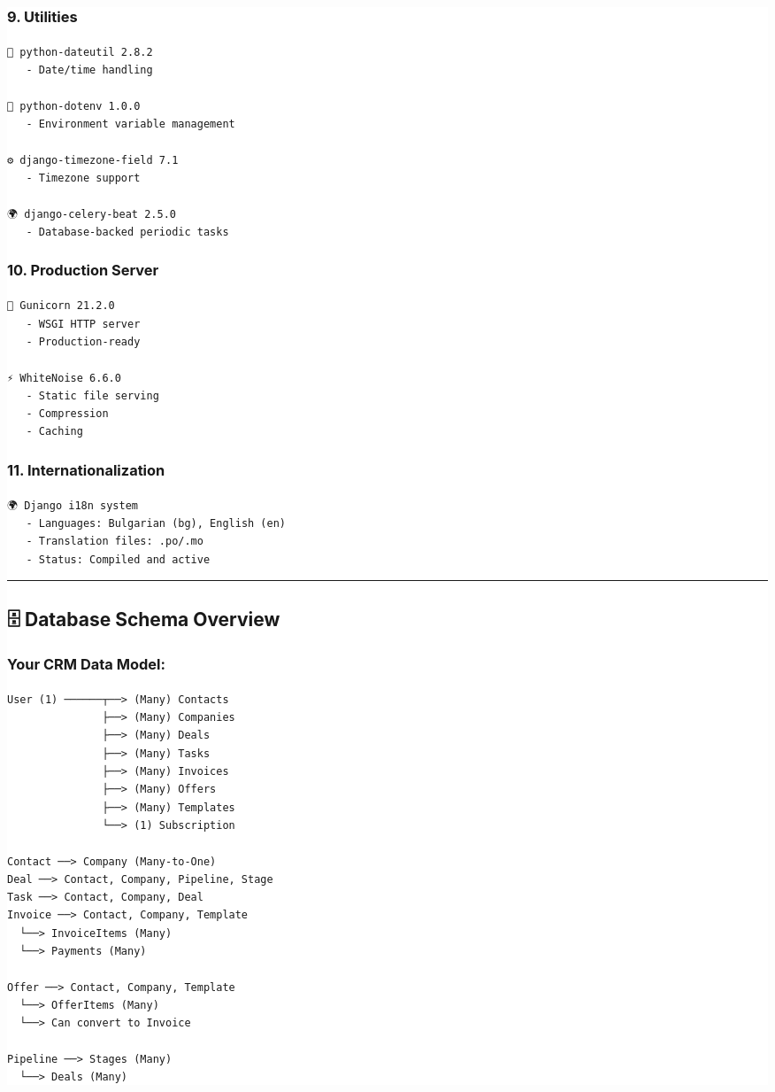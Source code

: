 ### **9. Utilities**
```
📅 python-dateutil 2.8.2
   - Date/time handling
   
🔐 python-dotenv 1.0.0
   - Environment variable management
   
⚙️ django-timezone-field 7.1
   - Timezone support
   
🌍 django-celery-beat 2.5.0
   - Database-backed periodic tasks
```

### **10. Production Server**
```
🚀 Gunicorn 21.2.0
   - WSGI HTTP server
   - Production-ready
   
⚡ WhiteNoise 6.6.0
   - Static file serving
   - Compression
   - Caching
```

### **11. Internationalization**
```
🌍 Django i18n system
   - Languages: Bulgarian (bg), English (en)
   - Translation files: .po/.mo
   - Status: Compiled and active
```

---

## 🗄️ Database Schema Overview

### **Your CRM Data Model:**

```
User (1) ──────┬──> (Many) Contacts
               ├──> (Many) Companies
               ├──> (Many) Deals
               ├──> (Many) Tasks
               ├──> (Many) Invoices
               ├──> (Many) Offers
               ├──> (Many) Templates
               └──> (1) Subscription

Contact ──> Company (Many-to-One)
Deal ──> Contact, Company, Pipeline, Stage
Task ──> Contact, Company, Deal
Invoice ──> Contact, Company, Template
  └──> InvoiceItems (Many)
  └──> Payments (Many)

Offer ──> Contact, Company, Template
  └──> OfferItems (Many)
  └──> Can convert to Invoice

Pipeline ──> Stages (Many)
  └──> Deals (Many)
```
